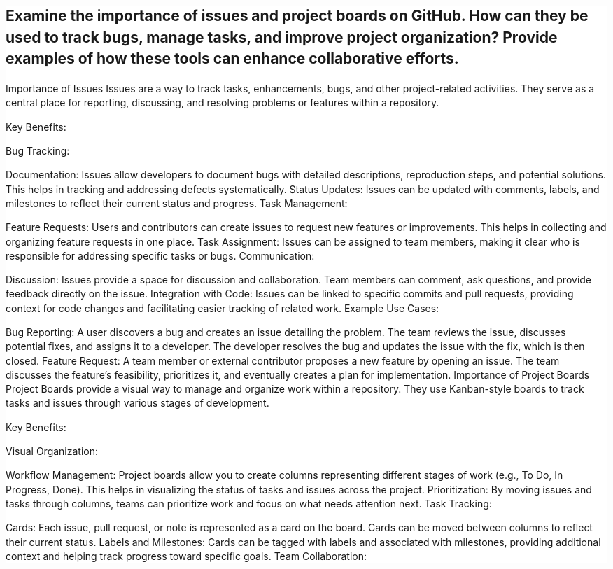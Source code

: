 ## Examine the importance of issues and project boards on GitHub. How can they be used to track bugs, manage tasks, and improve project organization? Provide examples of how these tools can enhance collaborative efforts.
Importance of Issues
Issues are a way to track tasks, enhancements, bugs, and other project-related activities. They serve as a central place for reporting, discussing, and resolving problems or features within a repository.

Key Benefits:

Bug Tracking:

Documentation: Issues allow developers to document bugs with detailed descriptions, reproduction steps, and potential solutions. This helps in tracking and addressing defects systematically.
Status Updates: Issues can be updated with comments, labels, and milestones to reflect their current status and progress.
Task Management:

Feature Requests: Users and contributors can create issues to request new features or improvements. This helps in collecting and organizing feature requests in one place.
Task Assignment: Issues can be assigned to team members, making it clear who is responsible for addressing specific tasks or bugs.
Communication:

Discussion: Issues provide a space for discussion and collaboration. Team members can comment, ask questions, and provide feedback directly on the issue.
Integration with Code: Issues can be linked to specific commits and pull requests, providing context for code changes and facilitating easier tracking of related work.
Example Use Cases:

Bug Reporting: A user discovers a bug and creates an issue detailing the problem. The team reviews the issue, discusses potential fixes, and assigns it to a developer. The developer resolves the bug and updates the issue with the fix, which is then closed.
Feature Request: A team member or external contributor proposes a new feature by opening an issue. The team discusses the feature’s feasibility, prioritizes it, and eventually creates a plan for implementation.
Importance of Project Boards
Project Boards provide a visual way to manage and organize work within a repository. They use Kanban-style boards to track tasks and issues through various stages of development.

Key Benefits:

Visual Organization:

Workflow Management: Project boards allow you to create columns representing different stages of work (e.g., To Do, In Progress, Done). This helps in visualizing the status of tasks and issues across the project.
Prioritization: By moving issues and tasks through columns, teams can prioritize work and focus on what needs attention next.
Task Tracking:

Cards: Each issue, pull request, or note is represented as a card on the board. Cards can be moved between columns to reflect their current status.
Labels and Milestones: Cards can be tagged with labels and associated with milestones, providing additional context and helping track progress toward specific goals.
Team Collaboration:
